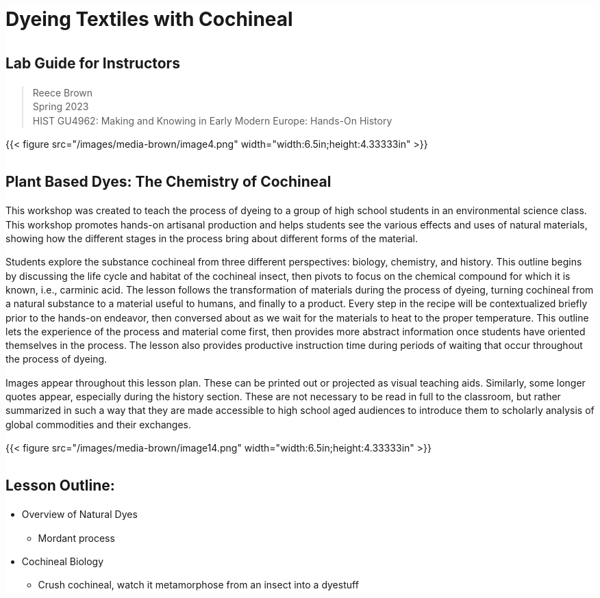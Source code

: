 # Dyeing Textiles with Cochineal

## Lab Guide for Instructors

> Reece Brown<br>
> Spring 2023<br>
> HIST GU4962: Making and Knowing in Early Modern Europe: Hands-On History<br>

{{< figure src="/images/media-brown/image4.png" width="width:6.5in;height:4.33333in" >}}

## Plant Based Dyes: The Chemistry of Cochineal

This workshop was created to teach the process of dyeing to a group of
high school students in an environmental science class. This workshop
promotes hands-on artisanal production and helps students see the
various effects and uses of natural materials, showing how the different
stages in the process bring about different forms of the material.

Students explore the substance cochineal from three different
perspectives: biology, chemistry, and history. This outline begins by
discussing the life cycle and habitat of the cochineal insect, then
pivots to focus on the chemical compound for which it is known, i.e.,
carminic acid. The lesson follows the transformation of materials during
the process of dyeing, turning cochineal from a natural substance to a
material useful to humans, and finally to a product. Every step in the
recipe will be contextualized briefly prior to the hands-on endeavor,
then conversed about as we wait for the materials to heat to the proper
temperature. This outline lets the experience of the process and
material come first, then provides more abstract information once
students have oriented themselves in the process. The lesson also
provides productive instruction time during periods of waiting that
occur throughout the process of dyeing.

Images appear throughout this lesson plan. These can be printed out or
projected as visual teaching aids. Similarly, some longer quotes appear,
especially during the history section. These are not necessary to be
read in full to the classroom, but rather summarized in such a way that
they are made accessible to high school aged audiences to introduce them
to scholarly analysis of global commodities and their exchanges.

{{< figure src="/images/media-brown/image14.png" width="width:6.5in;height:4.33333in" >}}

## Lesson Outline:

-   Overview of Natural Dyes

    -   Mordant process

-   Cochineal Biology

    -   Crush cochineal, watch it metamorphose from an insect into a dyestuff
